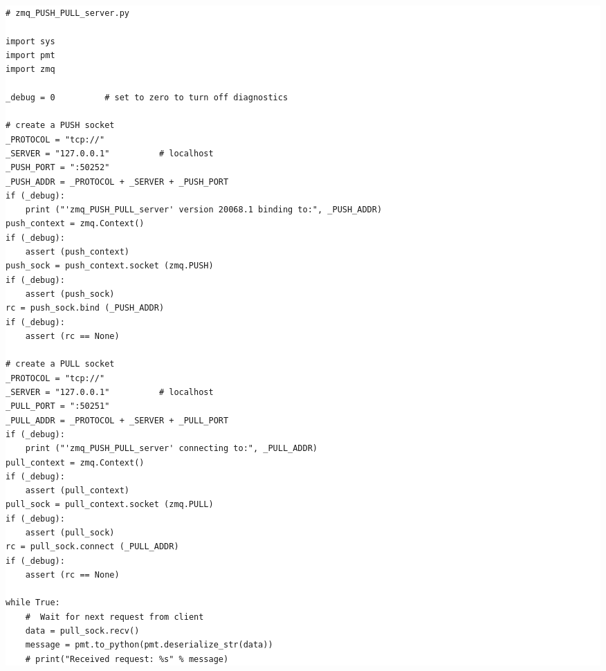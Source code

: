     # zmq_PUSH_PULL_server.py
    
    import sys
    import pmt
    import zmq
    
    _debug = 0          # set to zero to turn off diagnostics
    
    # create a PUSH socket
    _PROTOCOL = "tcp://"
    _SERVER = "127.0.0.1"          # localhost
    _PUSH_PORT = ":50252"
    _PUSH_ADDR = _PROTOCOL + _SERVER + _PUSH_PORT
    if (_debug):
        print ("'zmq_PUSH_PULL_server' version 20068.1 binding to:", _PUSH_ADDR)
    push_context = zmq.Context()
    if (_debug):
        assert (push_context)
    push_sock = push_context.socket (zmq.PUSH)
    if (_debug):
        assert (push_sock)
    rc = push_sock.bind (_PUSH_ADDR)
    if (_debug):
        assert (rc == None)
    
    # create a PULL socket
    _PROTOCOL = "tcp://"
    _SERVER = "127.0.0.1"          # localhost
    _PULL_PORT = ":50251"
    _PULL_ADDR = _PROTOCOL + _SERVER + _PULL_PORT
    if (_debug):
        print ("'zmq_PUSH_PULL_server' connecting to:", _PULL_ADDR)
    pull_context = zmq.Context()
    if (_debug):
        assert (pull_context)
    pull_sock = pull_context.socket (zmq.PULL)
    if (_debug):
        assert (pull_sock)
    rc = pull_sock.connect (_PULL_ADDR)
    if (_debug):
        assert (rc == None)
    
    while True:
        #  Wait for next request from client
        data = pull_sock.recv()
        message = pmt.to_python(pmt.deserialize_str(data))
        # print("Received request: %s" % message)
    